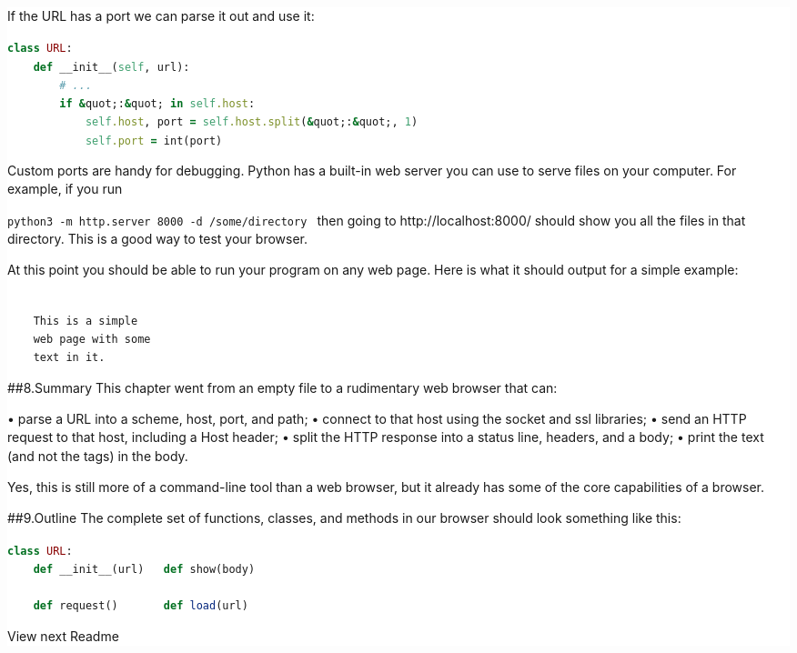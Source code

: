 If the URL has a port we can parse it out and use it:
```ruby
class URL:
    def __init__(self, url):
        # ...
        if &quot;:&quot; in self.host:
            self.host, port = self.host.split(&quot;:&quot;, 1)
            self.port = int(port)
```
Custom ports are handy for debugging. Python has a built-in web
server you can use to serve files on your computer. For example, if you
run

```python3 -m http.server 8000 -d /some/directory ```
then going to http://localhost:8000/ should show you all
the files in that directory. This is a good way to test your
browser.

At this point you should be able to run your program on any web page.
Here is what it should output for a simple example:
```

    This is a simple
    web page with some
    text in it.
```


##8.Summary
This chapter went from an empty file to a rudimentary web browser
that can:

•  parse a URL into a scheme, host, port, and path;
•  connect to that host using the socket and
   ssl libraries;
•  send an HTTP request to that host, including a Host
   header;
•  split the HTTP response into a status line, headers, and a
   body;
•  print the text (and not the tags) in the body.

Yes, this is still more of a command-line tool than a web browser,
but it already has some of the core capabilities of a browser.




##9.Outline
The complete set of functions, classes, and methods in our browser
should look something like this:
```ruby
class URL:
    def __init__(url)   def show(body)

    def request()       def load(url)
```

View next Readme
